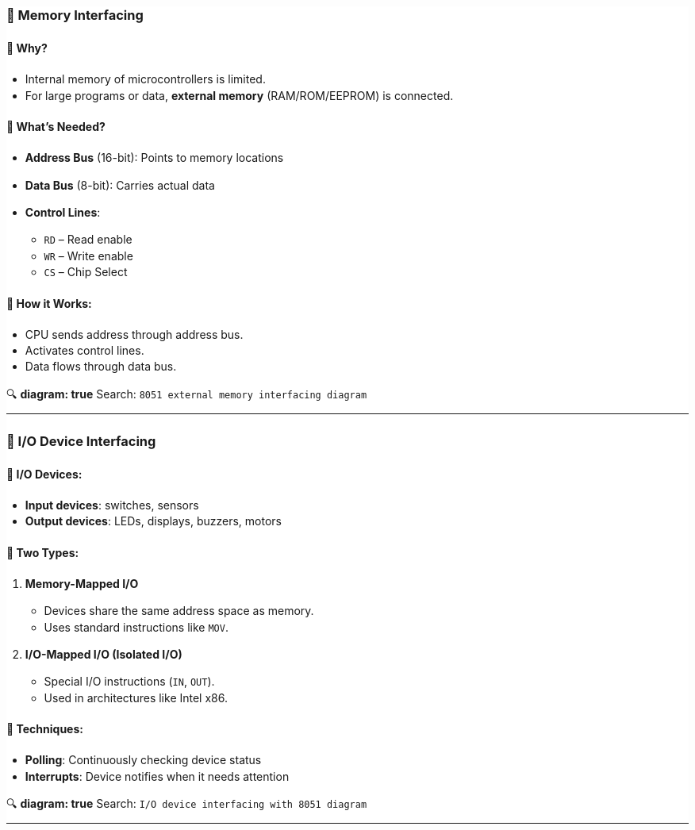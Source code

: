 
### 🔹 Memory Interfacing

#### 🔧 Why?

* Internal memory of microcontrollers is limited.
* For large programs or data, **external memory** (RAM/ROM/EEPROM) is connected.

#### 🔧 What’s Needed?

* **Address Bus** (16-bit): Points to memory locations
* **Data Bus** (8-bit): Carries actual data
* **Control Lines**:

  * `RD` – Read enable
  * `WR` – Write enable
  * `CS` – Chip Select

#### 🔧 How it Works:

* CPU sends address through address bus.
* Activates control lines.
* Data flows through data bus.

🔍 **diagram: true**
Search: `8051 external memory interfacing diagram`

---

### 🔹 I/O Device Interfacing

#### 🧠 I/O Devices:

* **Input devices**: switches, sensors
* **Output devices**: LEDs, displays, buzzers, motors

#### 🔧 Two Types:

1. **Memory-Mapped I/O**

   * Devices share the same address space as memory.
   * Uses standard instructions like `MOV`.

2. **I/O-Mapped I/O (Isolated I/O)**

   * Special I/O instructions (`IN`, `OUT`).
   * Used in architectures like Intel x86.

#### 🔧 Techniques:

* **Polling**: Continuously checking device status
* **Interrupts**: Device notifies when it needs attention

🔍 **diagram: true**
Search: `I/O device interfacing with 8051 diagram`

---
